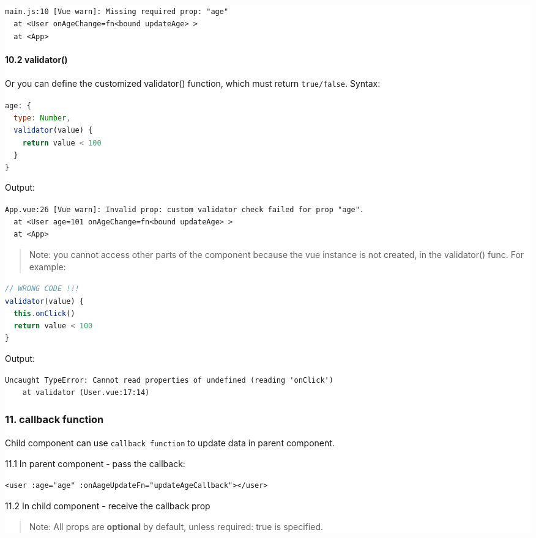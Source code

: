 ```
main.js:10 [Vue warn]: Missing required prop: "age"
  at <User onAgeChange=fn<bound updateAge> >
  at <App>
```

#### 10.2 validator()

Or you can define the customized validator() function, which must return `true/false`.
Syntax:

```js
age: {
  type: Number,
  validator(value) {
    return value < 100
  }
}
```

Output:

```
App.vue:26 [Vue warn]: Invalid prop: custom validator check failed for prop "age".
  at <User age=101 onAgeChange=fn<bound updateAge> >
  at <App>
```

> Note: you cannot access other parts of the component because the vue instance is not created, in the validator() func. For example:

```js
// WRONG CODE !!!
validator(value) {
  this.onClick()
  return value < 100
}
```

Output:

```text
Uncaught TypeError: Cannot read properties of undefined (reading 'onClick')
    at validator (User.vue:17:14)
```

### 11. callback function

Child component can use `callback function` to update data in parent component.

11.1 In parent component - pass the callback:

```vue
<user :age="age" :onAageUpdateFn="updateAgeCallback"></user>
```

11.2 In child component - receive the callback prop

> Note: All props are **optional** by default, unless required: true is specified.
